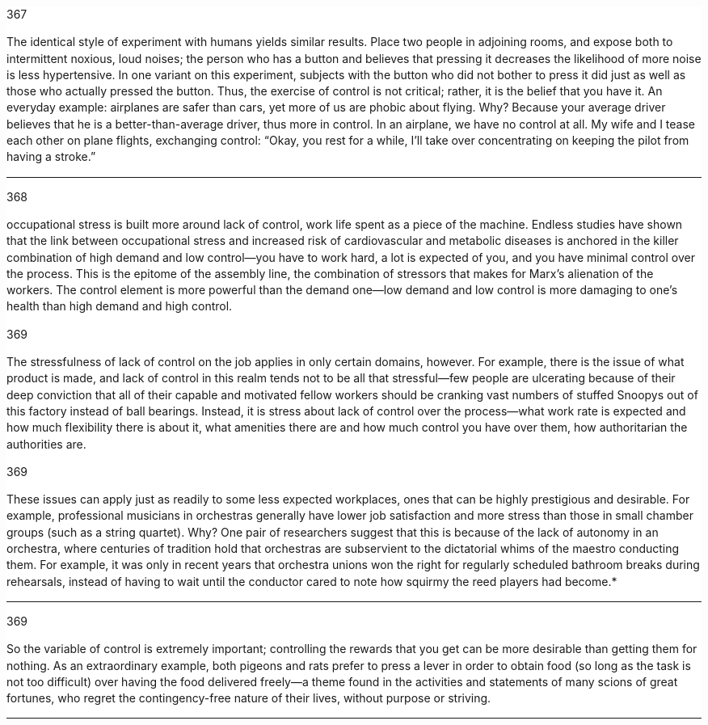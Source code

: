 367

The identical style of experiment with humans yields similar results. Place two people in adjoining rooms, and expose both to intermittent noxious, loud noises; the person who has a button and believes that pressing it decreases the likelihood of more noise is less hypertensive. In one variant on this experiment, subjects with the button who did not bother to press it did just as well as those who actually pressed the button. Thus, the exercise of control is not critical; rather, it is the belief that you have it. An everyday example: airplanes are safer than cars, yet more of us are phobic about flying. Why? Because your average driver believes that he is a better-than-average driver, thus more in control. In an airplane, we have no control at all. My wife and I tease each other on plane flights, exchanging control: “Okay, you rest for a while, I’ll take over concentrating on keeping the pilot from having a stroke.”

---

368

occupational stress is built more around lack of control, work life spent as a piece of the machine. Endless studies have shown that the link between occupational stress and increased risk of cardiovascular and metabolic diseases is anchored in the killer combination of high demand and low control—you have to work hard, a lot is expected of you, and you have minimal control over the process. This is the epitome of the assembly line, the combination of stressors that makes for Marx’s alienation of the workers. The control element is more powerful than the demand one—low demand and low control is more damaging to one’s health than high demand and high control.

369

The stressfulness of lack of control on the job applies in only certain domains, however. For example, there is the issue of what product is made, and lack of control in this realm tends not to be all that stressful—few people are ulcerating because of their deep conviction that all of their capable and motivated fellow workers should be cranking vast numbers of stuffed Snoopys out of this factory instead of ball bearings. Instead, it is stress about lack of control over the process—what work rate is expected and how much flexibility there is about it, what amenities there are and how much control you have over them, how authoritarian the authorities are.

369

These issues can apply just as readily to some less expected workplaces, ones that can be highly prestigious and desirable. For example, professional musicians in orchestras generally have lower job satisfaction and more stress than those in small chamber groups (such as a string quartet). Why? One pair of researchers suggest that this is because of the lack of autonomy in an orchestra, where centuries of tradition hold that orchestras are subservient to the dictatorial whims of the maestro conducting them. For example, it was only in recent years that orchestra unions won the right for regularly scheduled bathroom breaks during rehearsals, instead of having to wait until the conductor cared to note how squirmy the reed players had become.\*

---

369

So the variable of control is extremely important; controlling the rewards that you get can be more desirable than getting them for nothing. As an extraordinary example, both pigeons and rats prefer to press a lever in order to obtain food (so long as the task is not too difficult) over having the food delivered freely—a theme found in the activities and statements of many scions of great fortunes, who regret the contingency-free nature of their lives, without purpose or striving.

---